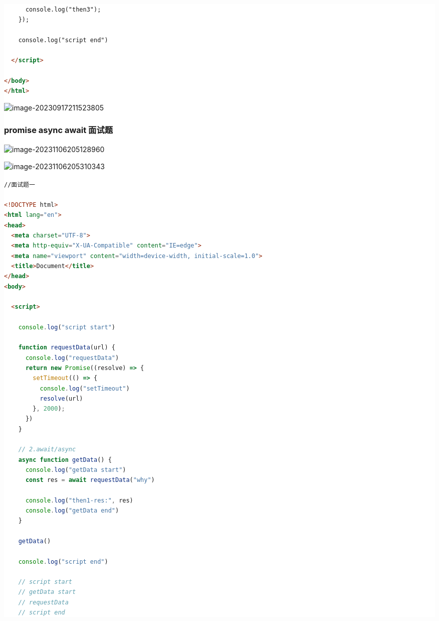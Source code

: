 ```html
      console.log("then3");
    });

    console.log("script end")

  </script>

</body>
</html>
```

![image-20230917211523805](https://cdn.jsdelivr.net/gh/OneOneT/images@main/image-20230917211523805.png)

### promise async await 面试题

![image-20231106205128960](https://cdn.jsdelivr.net/gh/OneOneT/images@main/image-20231106205128960.png)

![image-20231106205310343](https://cdn.jsdelivr.net/gh/OneOneT/images@main/image-20231106205310343.png)

```html
//面试题一

<!DOCTYPE html>
<html lang="en">
<head>
  <meta charset="UTF-8">
  <meta http-equiv="X-UA-Compatible" content="IE=edge">
  <meta name="viewport" content="width=device-width, initial-scale=1.0">
  <title>Document</title>
</head>
<body>
  
  <script>

    console.log("script start")

    function requestData(url) {
      console.log("requestData")
      return new Promise((resolve) => {
        setTimeout(() => {
          console.log("setTimeout")
          resolve(url)
        }, 2000);
      })
    }

    // 2.await/async
    async function getData() {
      console.log("getData start")
      const res = await requestData("why")
      
      console.log("then1-res:", res)
      console.log("getData end")
    }

    getData()
    
    console.log("script end")

    // script start
    // getData start
    // requestData
    // script end
```